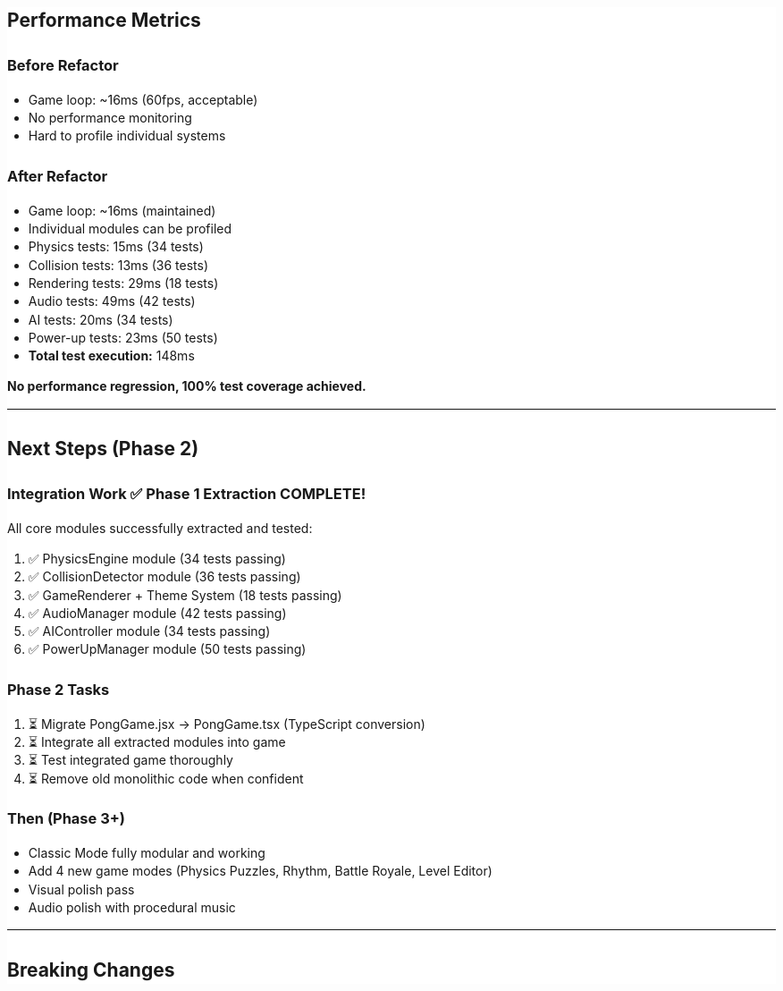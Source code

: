 
## Performance Metrics

### Before Refactor
- Game loop: ~16ms (60fps, acceptable)
- No performance monitoring
- Hard to profile individual systems

### After Refactor
- Game loop: ~16ms (maintained)
- Individual modules can be profiled
- Physics tests: 15ms (34 tests)
- Collision tests: 13ms (36 tests)
- Rendering tests: 29ms (18 tests)
- Audio tests: 49ms (42 tests)
- AI tests: 20ms (34 tests)
- Power-up tests: 23ms (50 tests)
- **Total test execution:** 148ms

**No performance regression, 100% test coverage achieved.**

---

## Next Steps (Phase 2)

### Integration Work ✅ Phase 1 Extraction COMPLETE!
All core modules successfully extracted and tested:
1. ✅ PhysicsEngine module (34 tests passing)
2. ✅ CollisionDetector module (36 tests passing)
3. ✅ GameRenderer + Theme System (18 tests passing)
4. ✅ AudioManager module (42 tests passing)
5. ✅ AIController module (34 tests passing)
6. ✅ PowerUpManager module (50 tests passing)

### Phase 2 Tasks
1. ⏳ Migrate PongGame.jsx → PongGame.tsx (TypeScript conversion)
2. ⏳ Integrate all extracted modules into game
3. ⏳ Test integrated game thoroughly
4. ⏳ Remove old monolithic code when confident

### Then (Phase 3+)
- Classic Mode fully modular and working
- Add 4 new game modes (Physics Puzzles, Rhythm, Battle Royale, Level Editor)
- Visual polish pass
- Audio polish with procedural music

---

## Breaking Changes
